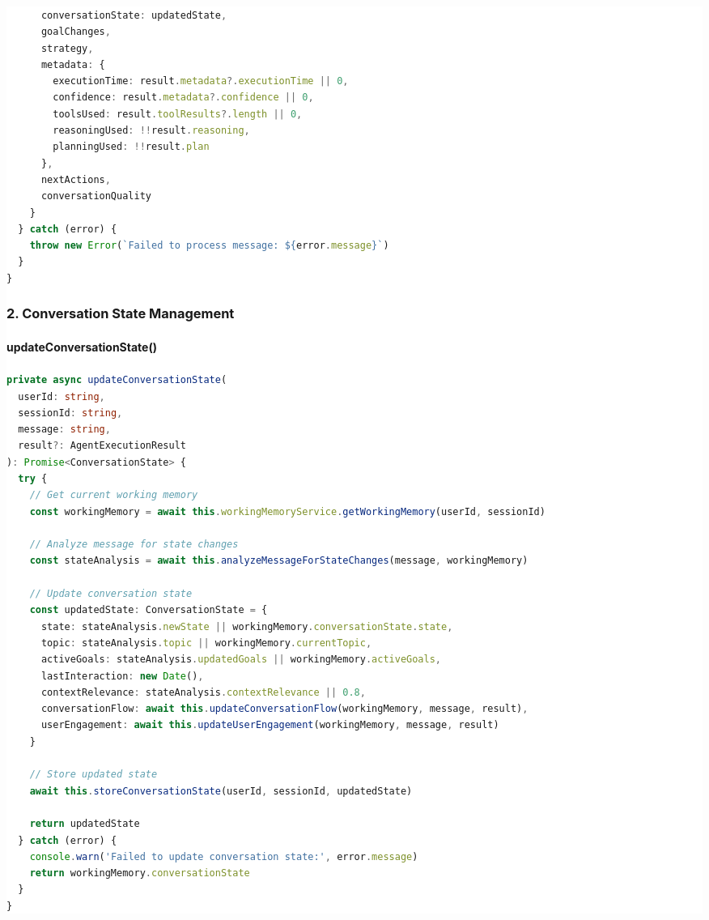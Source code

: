 ```typescript
      conversationState: updatedState,
      goalChanges,
      strategy,
      metadata: {
        executionTime: result.metadata?.executionTime || 0,
        confidence: result.metadata?.confidence || 0,
        toolsUsed: result.toolResults?.length || 0,
        reasoningUsed: !!result.reasoning,
        planningUsed: !!result.plan
      },
      nextActions,
      conversationQuality
    }
  } catch (error) {
    throw new Error(`Failed to process message: ${error.message}`)
  }
}
```

### **2. Conversation State Management**

#### **updateConversationState()**
```typescript
private async updateConversationState(
  userId: string,
  sessionId: string,
  message: string,
  result?: AgentExecutionResult
): Promise<ConversationState> {
  try {
    // Get current working memory
    const workingMemory = await this.workingMemoryService.getWorkingMemory(userId, sessionId)
    
    // Analyze message for state changes
    const stateAnalysis = await this.analyzeMessageForStateChanges(message, workingMemory)
    
    // Update conversation state
    const updatedState: ConversationState = {
      state: stateAnalysis.newState || workingMemory.conversationState.state,
      topic: stateAnalysis.topic || workingMemory.currentTopic,
      activeGoals: stateAnalysis.updatedGoals || workingMemory.activeGoals,
      lastInteraction: new Date(),
      contextRelevance: stateAnalysis.contextRelevance || 0.8,
      conversationFlow: await this.updateConversationFlow(workingMemory, message, result),
      userEngagement: await this.updateUserEngagement(workingMemory, message, result)
    }
    
    // Store updated state
    await this.storeConversationState(userId, sessionId, updatedState)
    
    return updatedState
  } catch (error) {
    console.warn('Failed to update conversation state:', error.message)
    return workingMemory.conversationState
  }
}
```
